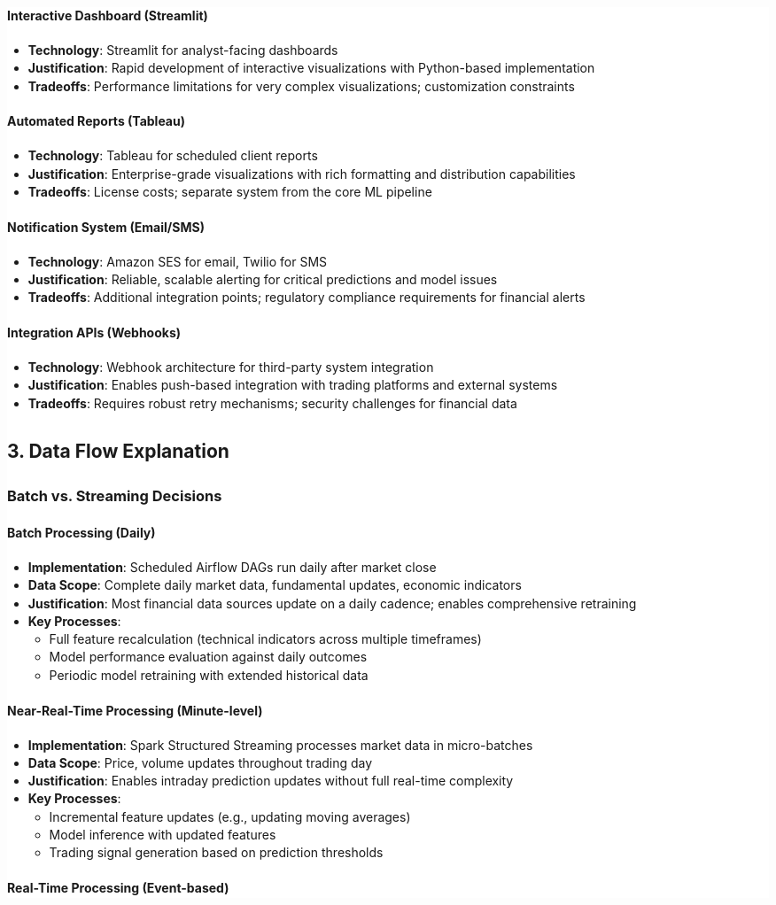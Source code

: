 #### Interactive Dashboard (Streamlit)

- **Technology**: Streamlit for analyst-facing dashboards
- **Justification**: Rapid development of interactive visualizations with Python-based implementation
- **Tradeoffs**: Performance limitations for very complex visualizations; customization constraints

#### Automated Reports (Tableau)

- **Technology**: Tableau for scheduled client reports
- **Justification**: Enterprise-grade visualizations with rich formatting and distribution capabilities
- **Tradeoffs**: License costs; separate system from the core ML pipeline

#### Notification System (Email/SMS)

- **Technology**: Amazon SES for email, Twilio for SMS
- **Justification**: Reliable, scalable alerting for critical predictions and model issues
- **Tradeoffs**: Additional integration points; regulatory compliance requirements for financial alerts

#### Integration APIs (Webhooks)

- **Technology**: Webhook architecture for third-party system integration
- **Justification**: Enables push-based integration with trading platforms and external systems
- **Tradeoffs**: Requires robust retry mechanisms; security challenges for financial data

## 3. Data Flow Explanation

### Batch vs. Streaming Decisions

#### Batch Processing (Daily)

- **Implementation**: Scheduled Airflow DAGs run daily after market close
- **Data Scope**: Complete daily market data, fundamental updates, economic indicators
- **Justification**: Most financial data sources update on a daily cadence; enables comprehensive retraining
- **Key Processes**:
  - Full feature recalculation (technical indicators across multiple timeframes)
  - Model performance evaluation against daily outcomes
  - Periodic model retraining with extended historical data

#### Near-Real-Time Processing (Minute-level)

- **Implementation**: Spark Structured Streaming processes market data in micro-batches
- **Data Scope**: Price, volume updates throughout trading day
- **Justification**: Enables intraday prediction updates without full real-time complexity
- **Key Processes**:
  - Incremental feature updates (e.g., updating moving averages)
  - Model inference with updated features
  - Trading signal generation based on prediction thresholds

#### Real-Time Processing (Event-based)

